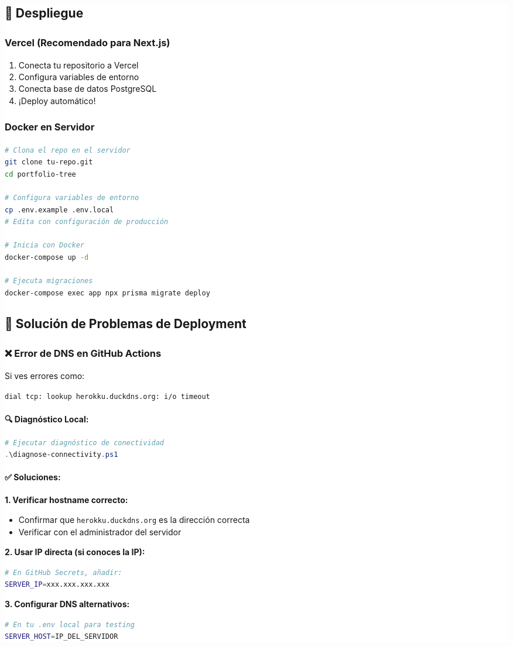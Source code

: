 ## 🚀 Despliegue

### **Vercel (Recomendado para Next.js)**
1. Conecta tu repositorio a Vercel
2. Configura variables de entorno
3. Conecta base de datos PostgreSQL
4. ¡Deploy automático!

### **Docker en Servidor**
```bash
# Clona el repo en el servidor
git clone tu-repo.git
cd portfolio-tree

# Configura variables de entorno
cp .env.example .env.local
# Edita con configuración de producción

# Inicia con Docker
docker-compose up -d

# Ejecuta migraciones
docker-compose exec app npx prisma migrate deploy
```

## 🚨 **Solución de Problemas de Deployment**

### **❌ Error de DNS en GitHub Actions**
Si ves errores como:
```
dial tcp: lookup herokku.duckdns.org: i/o timeout
```

#### **🔍 Diagnóstico Local:**
```powershell
# Ejecutar diagnóstico de conectividad
.\diagnose-connectivity.ps1
```

#### **✅ Soluciones:**

**1. Verificar hostname correcto:**
- Confirmar que `herokku.duckdns.org` es la dirección correcta
- Verificar con el administrador del servidor

**2. Usar IP directa (si conoces la IP):**
```bash
# En GitHub Secrets, añadir:
SERVER_IP=xxx.xxx.xxx.xxx
```

**3. Configurar DNS alternativos:**
```bash
# En tu .env local para testing
SERVER_HOST=IP_DEL_SERVIDOR
```
